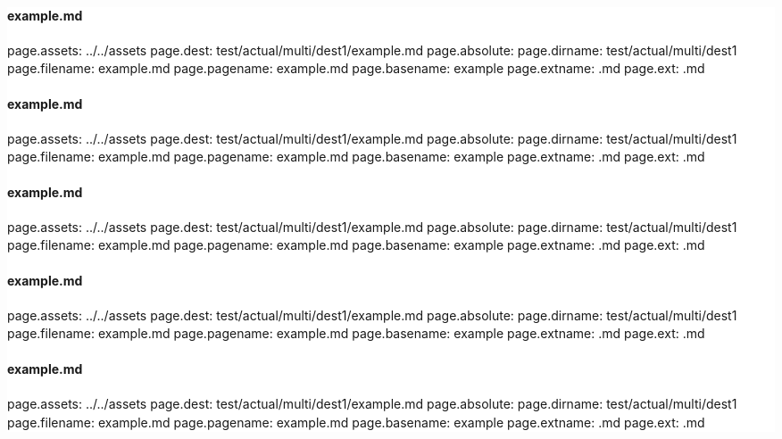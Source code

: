 #### example.md
page.assets:   ../../assets
page.dest:     test/actual/multi/dest1/example.md
page.absolute: 
page.dirname:  test/actual/multi/dest1
page.filename: example.md
page.pagename: example.md
page.basename: example
page.extname:  .md
page.ext:      .md

#### example.md
page.assets:   ../../assets
page.dest:     test/actual/multi/dest1/example.md
page.absolute: 
page.dirname:  test/actual/multi/dest1
page.filename: example.md
page.pagename: example.md
page.basename: example
page.extname:  .md
page.ext:      .md

#### example.md
page.assets:   ../../assets
page.dest:     test/actual/multi/dest1/example.md
page.absolute: 
page.dirname:  test/actual/multi/dest1
page.filename: example.md
page.pagename: example.md
page.basename: example
page.extname:  .md
page.ext:      .md

#### example.md
page.assets:   ../../assets
page.dest:     test/actual/multi/dest1/example.md
page.absolute: 
page.dirname:  test/actual/multi/dest1
page.filename: example.md
page.pagename: example.md
page.basename: example
page.extname:  .md
page.ext:      .md

#### example.md
page.assets:   ../../assets
page.dest:     test/actual/multi/dest1/example.md
page.absolute: 
page.dirname:  test/actual/multi/dest1
page.filename: example.md
page.pagename: example.md
page.basename: example
page.extname:  .md
page.ext:      .md
